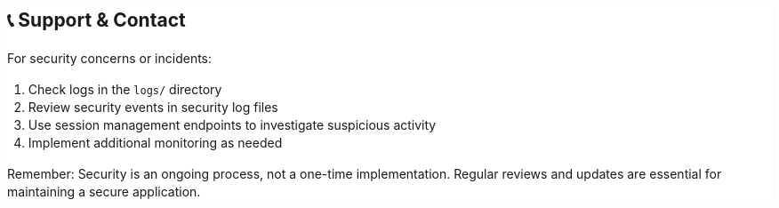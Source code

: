 ## 📞 Support & Contact

For security concerns or incidents:
1. Check logs in the `logs/` directory
2. Review security events in security log files
3. Use session management endpoints to investigate suspicious activity
4. Implement additional monitoring as needed

Remember: Security is an ongoing process, not a one-time implementation. Regular reviews and updates are essential for maintaining a secure application.
